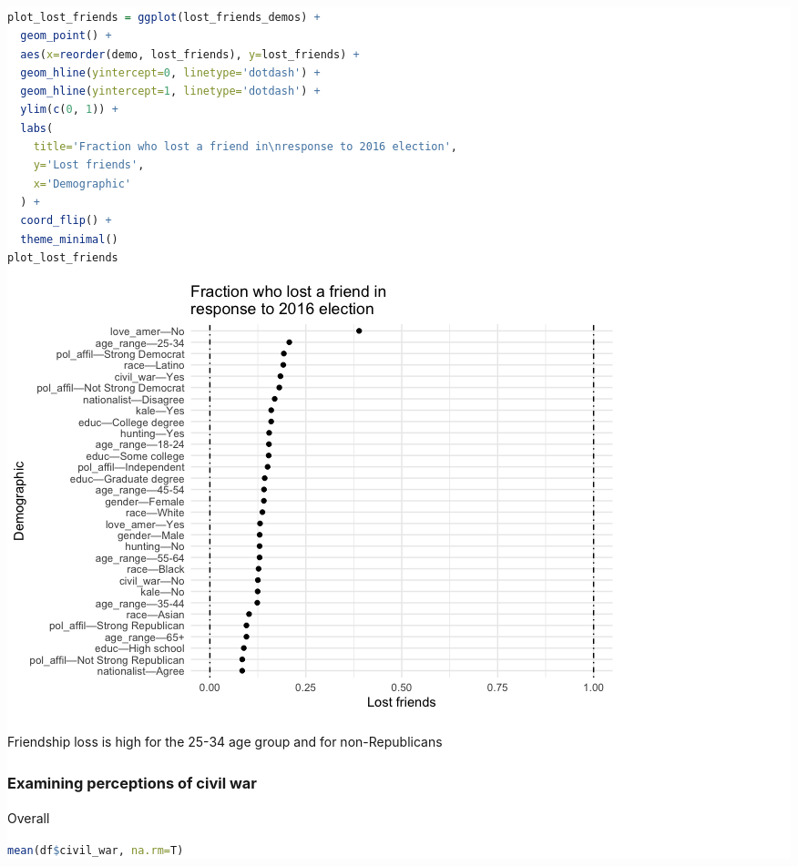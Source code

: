 ``` r
plot_lost_friends = ggplot(lost_friends_demos) +
  geom_point() +
  aes(x=reorder(demo, lost_friends), y=lost_friends) +
  geom_hline(yintercept=0, linetype='dotdash') +
  geom_hline(yintercept=1, linetype='dotdash') +
  ylim(c(0, 1)) +
  labs(
    title='Fraction who lost a friend in\nresponse to 2016 election',
    y='Lost friends',
    x='Demographic'
  ) +
  coord_flip() +
  theme_minimal()
plot_lost_friends
```

![](cah_notebook_files/figure-gfm/unnamed-chunk-8-1.png)

Friendship loss is high for the 25-34 age group and for non-Republicans

### Examining perceptions of civil war

Overall

``` r
mean(df$civil_war, na.rm=T)
```
